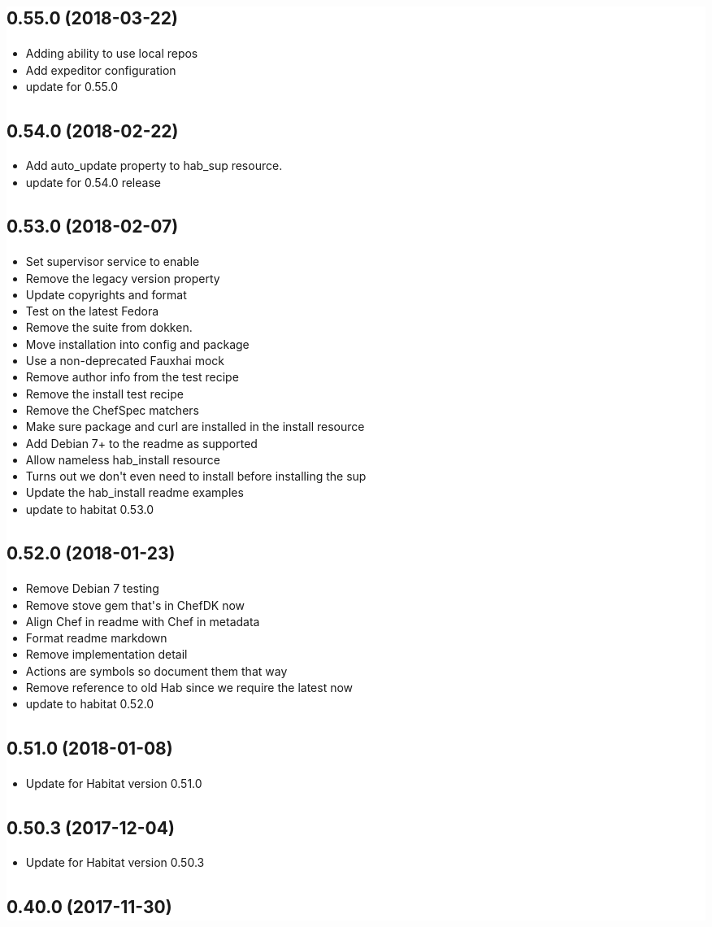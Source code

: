 ## 0.55.0 (2018-03-22)

- Adding ability to use local repos
- Add expeditor configuration
- update for 0.55.0

## 0.54.0 (2018-02-22)

- Add auto_update property to hab_sup resource.
- update for 0.54.0 release

## 0.53.0 (2018-02-07)

- Set supervisor service to enable
- Remove the legacy version property
- Update copyrights and format
- Test on the latest Fedora
- Remove the suite from dokken.
- Move installation into config and package
- Use a non-deprecated Fauxhai mock
- Remove author info from the test recipe
- Remove the install test recipe
- Remove the ChefSpec matchers
- Make sure package and curl are installed in the install resource
- Add Debian 7+ to the readme as supported
- Allow nameless hab_install resource
- Turns out we don't even need to install before installing the sup
- Update the hab_install readme examples
- update to habitat 0.53.0

## 0.52.0 (2018-01-23)

- Remove Debian 7 testing
- Remove stove gem that's in ChefDK now
- Align Chef in readme with Chef in metadata
- Format readme markdown
- Remove implementation detail
- Actions are symbols so document them that way
- Remove reference to old Hab since we require the latest now
- update to habitat 0.52.0

## 0.51.0 (2018-01-08)

- Update for Habitat version 0.51.0

## 0.50.3 (2017-12-04)

- Update for Habitat version 0.50.3

## 0.40.0 (2017-11-30)

